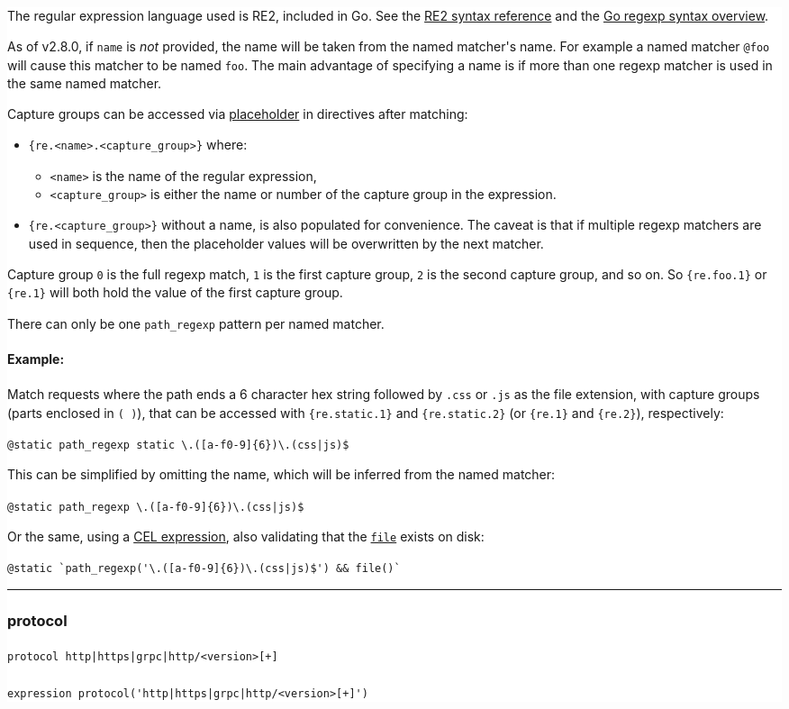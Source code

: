The regular expression language used is RE2, included in Go. See the [RE2 syntax reference](https://github.com/google/re2/wiki/Syntax) and the [Go regexp syntax overview](https://pkg.go.dev/regexp/syntax).

As of v2.8.0, if `name` is _not_ provided, the name will be taken from the named matcher's name. For example a named matcher `@foo` will cause this matcher to be named `foo`. The main advantage of specifying a name is if more than one regexp matcher is used in the same named matcher.

Capture groups can be accessed via [placeholder](/docs/kenginefile/concepts#placeholders) in directives after matching:

-   `{re.<name>.<capture_group>}` where:

    -   `<name>` is the name of the regular expression,
    -   `<capture_group>` is either the name or number of the capture group in the expression.

-   `{re.<capture_group>}` without a name, is also populated for convenience. The caveat is that if multiple regexp matchers are used in sequence, then the placeholder values will be overwritten by the next matcher.

Capture group `0` is the full regexp match, `1` is the first capture group, `2` is the second capture group, and so on. So `{re.foo.1}` or `{re.1}` will both hold the value of the first capture group.

There can only be one `path_regexp` pattern per named matcher.

#### Example:

Match requests where the path ends a 6 character hex string followed by `.css` or `.js` as the file extension, with capture groups (parts enclosed in `( )`), that can be accessed with `{re.static.1}` and `{re.static.2}` (or `{re.1}` and `{re.2}`), respectively:

```kengine-d
@static path_regexp static \.([a-f0-9]{6})\.(css|js)$
```

This can be simplified by omitting the name, which will be inferred from the named matcher:

```kengine-d
@static path_regexp \.([a-f0-9]{6})\.(css|js)$
```

Or the same, using a [CEL expression](#expression), also validating that the [`file`](#file) exists on disk:

```kengine-d
@static `path_regexp('\.([a-f0-9]{6})\.(css|js)$') && file()`
```

---

### protocol

```kengine-d
protocol http|https|grpc|http/<version>[+]

expression protocol('http|https|grpc|http/<version>[+]')
```
